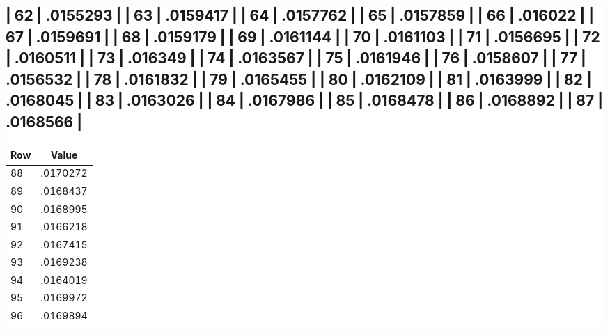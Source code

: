 | 62             | .0155293 |
| 63             | .0159417 |
| 64             | .0157762 |
| 65             | .0157859 |
| 66             | .016022  |
| 67             | .0159691 |
| 68             | .0159179 |
| 69             | .0161144 |
| 70             | .0161103 |
| 71             | .0156695 |
| 72             | .0160511 |
| 73             | .016349  |
| 74             | .0163567 |
| 75             | .0161946 |
| 76             | .0158607 |
| 77             | .0156532 |
| 78             | .0161832 |
| 79             | .0165455 |
| 80             | .0162109 |
| 81             | .0163999 |
| 82             | .0168045 |
| 83             | .0163026 |
| 84             | .0167986 |
| 85             | .0168478 |
| 86             | .0168892 |
| 87             | .0168566 |
---
| Row | Value |
|-----|-------|
| 88  | .0170272 |
| 89  | .0168437 |
| 90  | .0168995 |
| 91  | .0166218 |
| 92  | .0167415 |
| 93  | .0169238 |
| 94  | .0164019 |
| 95  | .0169972 |
| 96  | .0169894 |